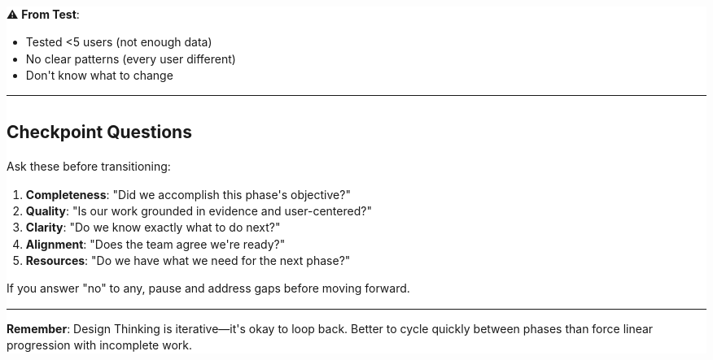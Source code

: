 ⚠️ **From Test**:
- Tested <5 users (not enough data)
- No clear patterns (every user different)
- Don't know what to change

---

## Checkpoint Questions

Ask these before transitioning:

1. **Completeness**: "Did we accomplish this phase's objective?"
2. **Quality**: "Is our work grounded in evidence and user-centered?"
3. **Clarity**: "Do we know exactly what to do next?"
4. **Alignment**: "Does the team agree we're ready?"
5. **Resources**: "Do we have what we need for the next phase?"

If you answer "no" to any, pause and address gaps before moving forward.

---

**Remember**: Design Thinking is iterative—it's okay to loop back. Better to cycle quickly between phases than force linear progression with incomplete work.
